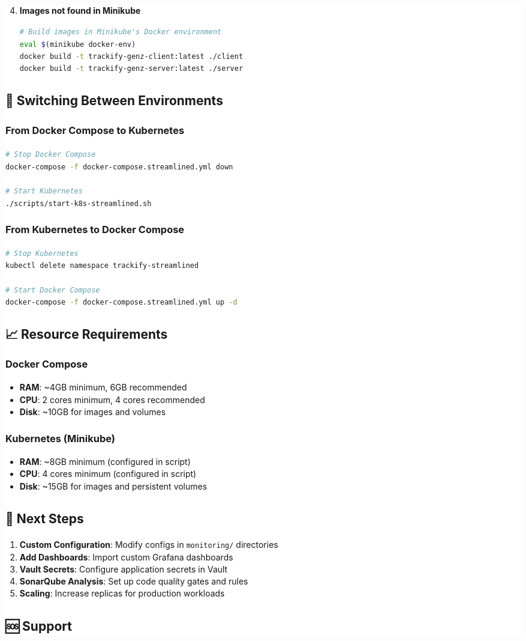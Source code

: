 4. **Images not found in Minikube**
   ```bash
   # Build images in Minikube's Docker environment
   eval $(minikube docker-env)
   docker build -t trackify-genz-client:latest ./client
   docker build -t trackify-genz-server:latest ./server
   ```

## 🔄 **Switching Between Environments**

### From Docker Compose to Kubernetes
```bash
# Stop Docker Compose
docker-compose -f docker-compose.streamlined.yml down

# Start Kubernetes
./scripts/start-k8s-streamlined.sh
```

### From Kubernetes to Docker Compose
```bash
# Stop Kubernetes
kubectl delete namespace trackify-streamlined

# Start Docker Compose
docker-compose -f docker-compose.streamlined.yml up -d
```

## 📈 **Resource Requirements**

### Docker Compose
- **RAM**: ~4GB minimum, 6GB recommended
- **CPU**: 2 cores minimum, 4 cores recommended
- **Disk**: ~10GB for images and volumes

### Kubernetes (Minikube)
- **RAM**: ~8GB minimum (configured in script)
- **CPU**: 4 cores minimum (configured in script)
- **Disk**: ~15GB for images and persistent volumes

## 🎯 **Next Steps**

1. **Custom Configuration**: Modify configs in `monitoring/` directories
2. **Add Dashboards**: Import custom Grafana dashboards
3. **Vault Secrets**: Configure application secrets in Vault
4. **SonarQube Analysis**: Set up code quality gates and rules
5. **Scaling**: Increase replicas for production workloads

## 🆘 **Support**
